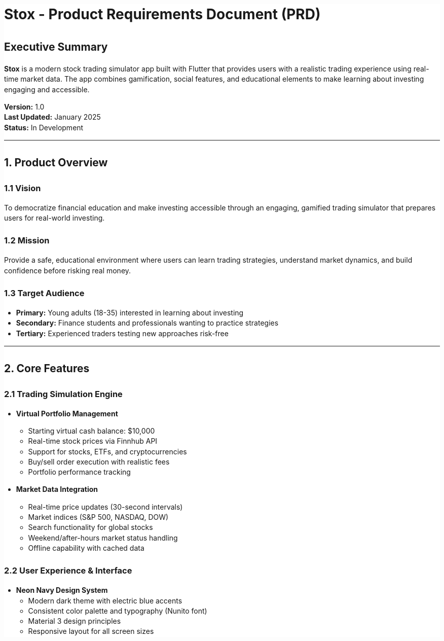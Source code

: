 # Stox - Product Requirements Document (PRD)

## Executive Summary

**Stox** is a modern stock trading simulator app built with Flutter that provides users with a realistic trading experience using real-time market data. The app combines gamification, social features, and educational elements to make learning about investing engaging and accessible.

**Version:** 1.0  
**Last Updated:** January 2025  
**Status:** In Development  

---

## 1. Product Overview

### 1.1 Vision
To democratize financial education and make investing accessible through an engaging, gamified trading simulator that prepares users for real-world investing.

### 1.2 Mission
Provide a safe, educational environment where users can learn trading strategies, understand market dynamics, and build confidence before risking real money.

### 1.3 Target Audience
- **Primary:** Young adults (18-35) interested in learning about investing
- **Secondary:** Finance students and professionals wanting to practice strategies
- **Tertiary:** Experienced traders testing new approaches risk-free

---

## 2. Core Features

### 2.1 Trading Simulation Engine
- **Virtual Portfolio Management**
  - Starting virtual cash balance: $10,000
  - Real-time stock prices via Finnhub API
  - Support for stocks, ETFs, and cryptocurrencies
  - Buy/sell order execution with realistic fees
  - Portfolio performance tracking

- **Market Data Integration**
  - Real-time price updates (30-second intervals)
  - Market indices (S&P 500, NASDAQ, DOW)
  - Search functionality for global stocks
  - Weekend/after-hours market status handling
  - Offline capability with cached data

### 2.2 User Experience & Interface
- **Neon Navy Design System**
  - Modern dark theme with electric blue accents
  - Consistent color palette and typography (Nunito font)
  - Material 3 design principles
  - Responsive layout for all screen sizes
